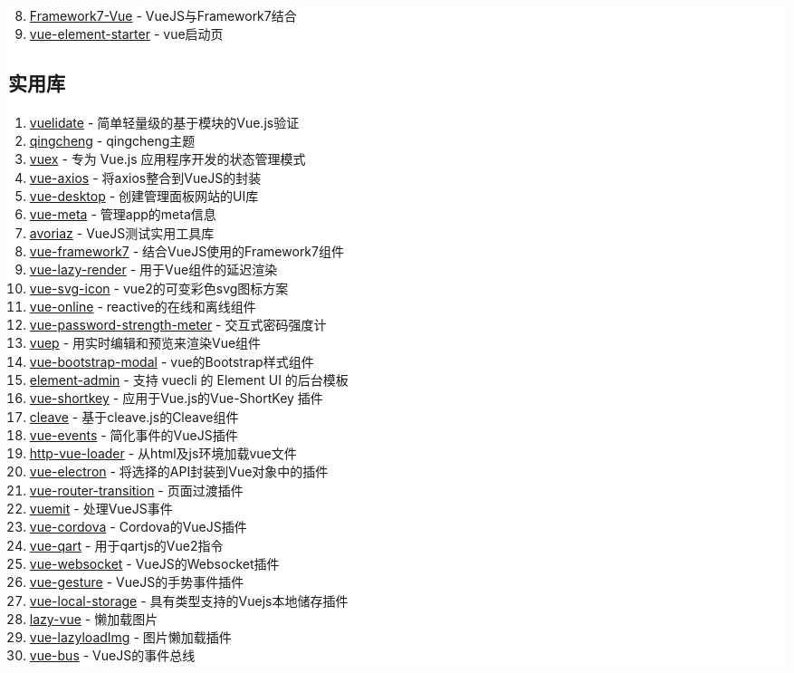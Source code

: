 8. [Framework7-Vue](https://link.zhihu.com/?target=https%3A//github.com/nolimits4web/Framework7-Vue) - VueJS与Framework7结合
9. [vue-element-starter](https://link.zhihu.com/?target=https%3A//github.com/Metnew/vue-element-starter) - vue启动页

## **实用库**

1. [vuelidate](https://link.zhihu.com/?target=https%3A//github.com/monterail/vuelidate) - 简单轻量级的基于模块的Vue.js验证
2. [qingcheng](https://link.zhihu.com/?target=https%3A//github.com/zerqu/qingcheng) - qingcheng主题
3. [vuex](https://link.zhihu.com/?target=https%3A//github.com/vuejs/vuex) - 专为 Vue.js 应用程序开发的状态管理模式
4. [vue-axios](https://link.zhihu.com/?target=https%3A//github.com/imcvampire/vue-axios) - 将axios整合到VueJS的封装
5. [vue-desktop](https://link.zhihu.com/?target=https%3A//github.com/ElemeFE/vue-desktop) - 创建管理面板网站的UI库
6. [vue-meta](https://link.zhihu.com/?target=https%3A//github.com/declandewet/vue-meta) - 管理app的meta信息
7. [avoriaz](https://link.zhihu.com/?target=https%3A//github.com/eddyerburgh/avoriaz) - VueJS测试实用工具库
8. [vue-framework7](https://link.zhihu.com/?target=https%3A//github.com/lmk123/vue-framework7) - 结合VueJS使用的Framework7组件
9. [vue-lazy-render](https://link.zhihu.com/?target=https%3A//github.com/yeyuqiudeng/vue-lazy-render) - 用于Vue组件的延迟渲染
10. [vue-svg-icon](https://link.zhihu.com/?target=https%3A//github.com/cenkai88/vue-svg-icon) - vue2的可变彩色svg图标方案
11. [vue-online](https://link.zhihu.com/?target=https%3A//github.com/Sopamo/vue-online) - reactive的在线和离线组件
12. [vue-password-strength-meter](https://link.zhihu.com/?target=https%3A//github.com/apertureless/vue-password-strength-meter) - 交互式密码强度计
13. [vuep](https://link.zhihu.com/?target=https%3A//github.com/QingWei-Li/vuep) - 用实时编辑和预览来渲染Vue组件
14. [vue-bootstrap-modal](https://link.zhihu.com/?target=https%3A//github.com/Coffcer/vue-bootstrap-modal) - vue的Bootstrap样式组件
15. [element-admin](https://link.zhihu.com/?target=https%3A//github.com/lynzz/element-admin) - 支持 vuecli 的 Element UI 的后台模板
16. [vue-shortkey](https://link.zhihu.com/?target=https%3A//github.com/iFgR/vue-shortkey) - 应用于Vue.js的Vue-ShortKey 插件
17. [cleave](https://link.zhihu.com/?target=https%3A//github.com/vue-bulma/cleave) - 基于cleave.js的Cleave组件
18. [vue-events](https://link.zhihu.com/?target=https%3A//github.com/cklmercer/vue-events) - 简化事件的VueJS插件
19. [http-vue-loader](https://link.zhihu.com/?target=https%3A//github.com/FranckFreiburger/http-vue-loader) - 从html及js环境加载vue文件
20. [vue-electron](https://link.zhihu.com/?target=https%3A//github.com/SimulatedGREG/vue-electron) - 将选择的API封装到Vue对象中的插件
21. [vue-router-transition](https://link.zhihu.com/?target=https%3A//github.com/weinot/vue-router-transition) - 页面过渡插件
22. [vuemit](https://link.zhihu.com/?target=https%3A//github.com/gocanto/vuemit) - 处理VueJS事件
23. [vue-cordova](https://link.zhihu.com/?target=https%3A//github.com/kartsims/vue-cordova) - Cordova的VueJS插件
24. [vue-qart](https://link.zhihu.com/?target=https%3A//github.com/superman66/vue-qart) - 用于qartjs的Vue2指令
25. [vue-websocket](https://link.zhihu.com/?target=https%3A//github.com/icebob/vue-websocket) - VueJS的Websocket插件
26. [vue-gesture](https://link.zhihu.com/?target=https%3A//github.com/mlyknown/vue-gesture) - VueJS的手势事件插件
27. [vue-local-storage](https://link.zhihu.com/?target=https%3A//github.com/pinguinjkeke/vue-local-storage) - 具有类型支持的Vuejs本地储存插件
28. [lazy-vue](https://link.zhihu.com/?target=https%3A//github.com/gocanto/lazy-vue) - 懒加载图片
29. [vue-lazyloadImg](https://link.zhihu.com/?target=https%3A//github.com/yodfz/vue-lazyloadImg) - 图片懒加载插件
30. [vue-bus](https://link.zhihu.com/?target=https%3A//github.com/yangmingshan/vue-bus) - VueJS的事件总线